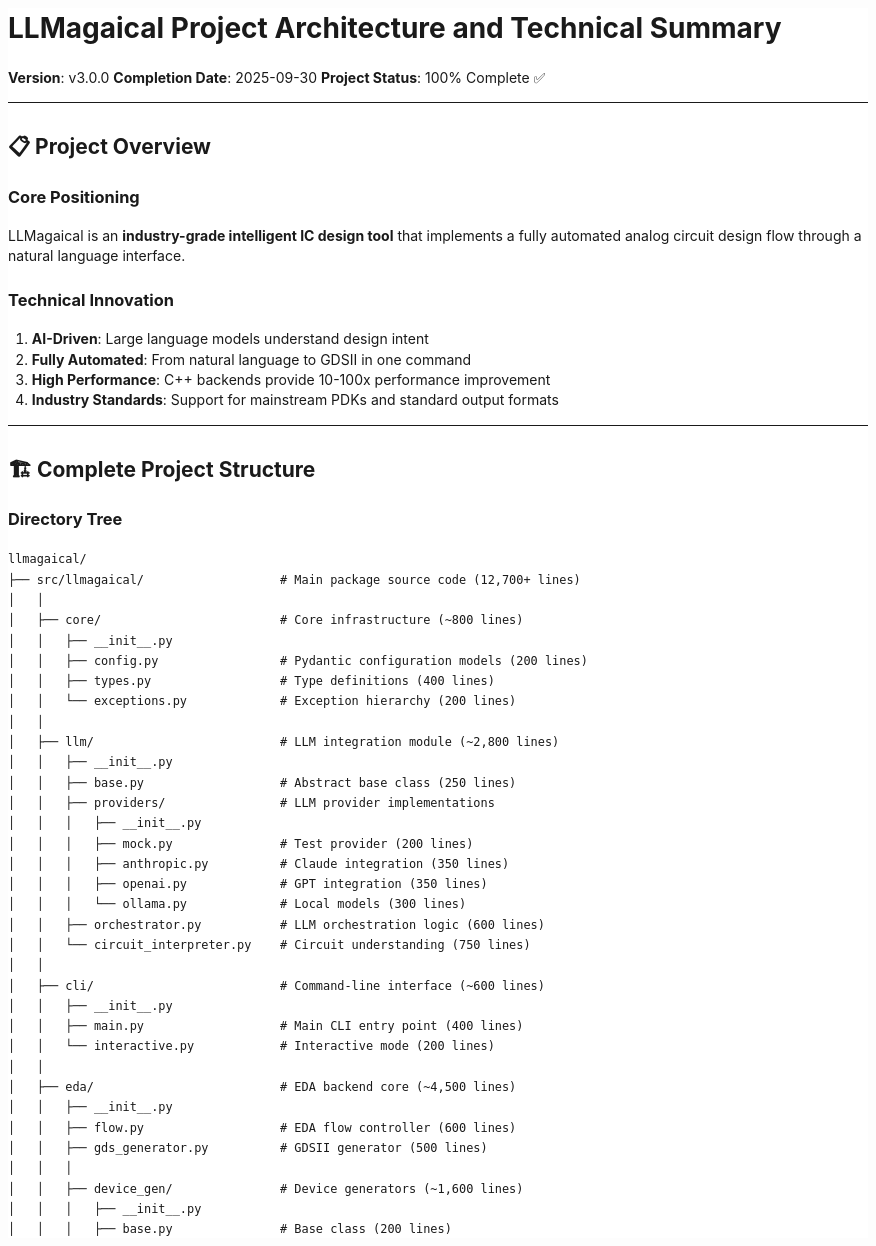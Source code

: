 # LLMagaical Project Architecture and Technical Summary

**Version**: v3.0.0
**Completion Date**: 2025-09-30
**Project Status**: 100% Complete ✅

---

## 📋 Project Overview

### Core Positioning
LLMagaical is an **industry-grade intelligent IC design tool** that implements a fully automated analog circuit design flow through a natural language interface.

### Technical Innovation
1. **AI-Driven**: Large language models understand design intent
2. **Fully Automated**: From natural language to GDSII in one command
3. **High Performance**: C++ backends provide 10-100x performance improvement
4. **Industry Standards**: Support for mainstream PDKs and standard output formats

---

## 🏗️ Complete Project Structure

### Directory Tree

```
llmagaical/
├── src/llmagaical/                   # Main package source code (12,700+ lines)
│   │
│   ├── core/                         # Core infrastructure (~800 lines)
│   │   ├── __init__.py
│   │   ├── config.py                 # Pydantic configuration models (200 lines)
│   │   ├── types.py                  # Type definitions (400 lines)
│   │   └── exceptions.py             # Exception hierarchy (200 lines)
│   │
│   ├── llm/                          # LLM integration module (~2,800 lines)
│   │   ├── __init__.py
│   │   ├── base.py                   # Abstract base class (250 lines)
│   │   ├── providers/                # LLM provider implementations
│   │   │   ├── __init__.py
│   │   │   ├── mock.py               # Test provider (200 lines)
│   │   │   ├── anthropic.py          # Claude integration (350 lines)
│   │   │   ├── openai.py             # GPT integration (350 lines)
│   │   │   └── ollama.py             # Local models (300 lines)
│   │   ├── orchestrator.py           # LLM orchestration logic (600 lines)
│   │   └── circuit_interpreter.py    # Circuit understanding (750 lines)
│   │
│   ├── cli/                          # Command-line interface (~600 lines)
│   │   ├── __init__.py
│   │   ├── main.py                   # Main CLI entry point (400 lines)
│   │   └── interactive.py            # Interactive mode (200 lines)
│   │
│   ├── eda/                          # EDA backend core (~4,500 lines)
│   │   ├── __init__.py
│   │   ├── flow.py                   # EDA flow controller (600 lines)
│   │   ├── gds_generator.py          # GDSII generator (500 lines)
│   │   │
│   │   ├── device_gen/               # Device generators (~1,600 lines)
│   │   │   ├── __init__.py
│   │   │   ├── base.py               # Base class (200 lines)
```